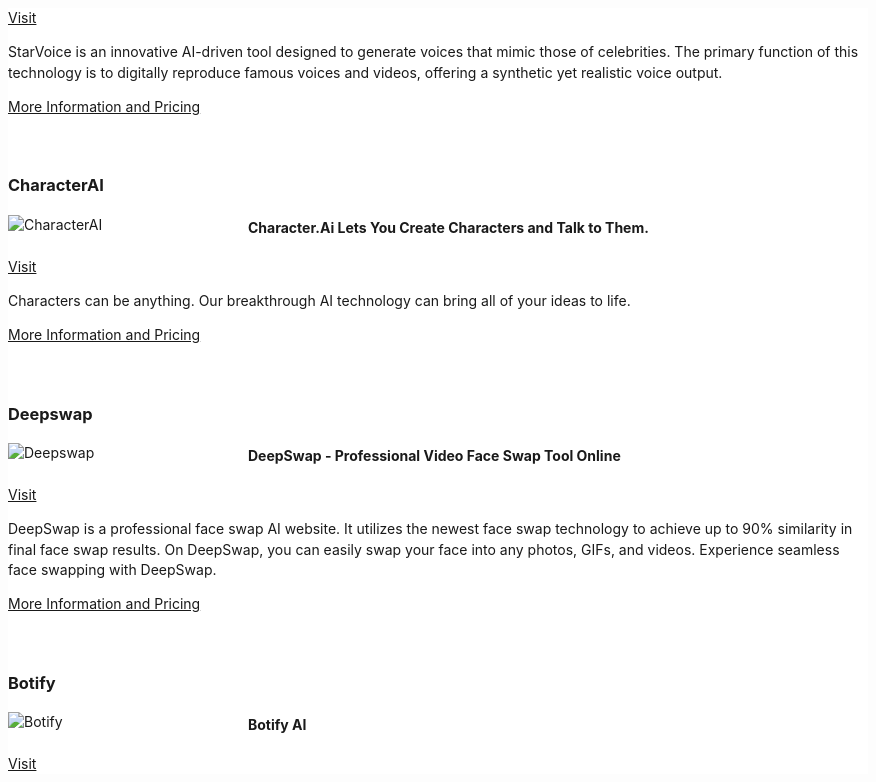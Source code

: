 [Visit](https://thataicollection.com/redirect/starvoiceai?utm_source=aicollection\&utm_medium=github\&utm_campaign=aicollection)

StarVoice is an innovative AI-driven tool designed to generate voices that mimic those of celebrities. The primary function of this technology is to digitally reproduce famous voices and videos, offering a synthetic yet realistic voice output.

[More Information and Pricing](https://thataicollection.com/en/application/starvoiceai?utm_source=aicollection\&utm_medium=github\&utm_campaign=aicollection)

<br />

### CharacterAI

<img align="left" width="240" src="https://cdn.thataicollection.com/screenshots/screenshot-characterai.webp" alt="CharacterAI">

#### Character.Ai Lets You Create Characters and Talk to Them.

[Visit](https://thataicollection.com/redirect/characterai?utm_source=aicollection\&utm_medium=github\&utm_campaign=aicollection)

Characters can be anything. Our breakthrough AI technology can bring all of your ideas to life.

[More Information and Pricing](https://thataicollection.com/en/application/characterai?utm_source=aicollection\&utm_medium=github\&utm_campaign=aicollection)

<br />

### Deepswap

<img align="left" width="240" src="https://cdn.thataicollection.com/screenshots/screenshot-deepswap.webp" alt="Deepswap">

#### DeepSwap - Professional Video Face Swap Tool Online

[Visit](https://thataicollection.com/redirect/deepswap?utm_source=aicollection\&utm_medium=github\&utm_campaign=aicollection)

DeepSwap is a professional face swap AI website. It utilizes the newest face swap technology to achieve up to 90% similarity in final face swap results. On DeepSwap, you can easily swap your face into any photos, GIFs, and videos. Experience seamless face swapping with DeepSwap.

[More Information and Pricing](https://thataicollection.com/en/application/deepswap?utm_source=aicollection\&utm_medium=github\&utm_campaign=aicollection)

<br />

### Botify

<img align="left" width="240" src="https://cdn.thataicollection.com/screenshots/screenshot-botify.webp" alt="Botify">

#### Botify AI

[Visit](https://thataicollection.com/redirect/botify?utm_source=aicollection\&utm_medium=github\&utm_campaign=aicollection)
